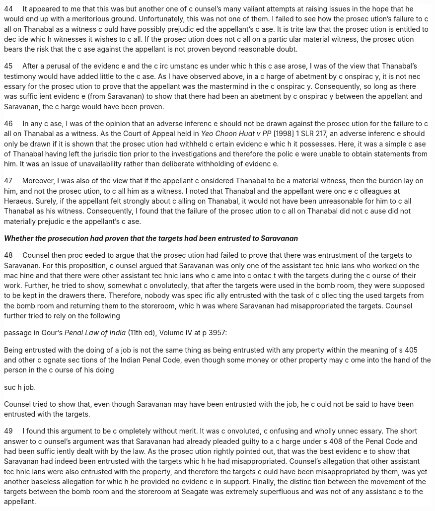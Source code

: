 44     It appeared to me that this was but another one of c ounsel’s many valiant attempts at raising issues in the hope that he would end up with a meritorious ground. Unfortunately, this was not one of them. I failed to see how the prosec ution’s failure to c all on Thanabal as a witness c ould have possibly prejudic ed the appellant’s c ase. It is trite law that the prosec ution is entitled to dec ide whic h witnesses it wishes to c all. If the prosec ution does not c all on a partic ular material witness, the prosec ution bears the risk that the c ase against the appellant is not proven beyond reasonable doubt. 

45     After a perusal of the evidenc e and the c irc umstanc es under whic h this c ase arose, I was of the view that Thanabal’s testimony would have added little to the c ase. As I have observed above, in a c harge of abetment by c onspirac y, it is not nec essary for the prosec ution to prove that the appellant was the mastermind in the c onspirac y. Consequently, so long as there was suffic ient evidenc e (from Saravanan) to show that there had been an abetment by c onspirac y between the appellant and Saravanan, the c harge would have been proven. 

46     In any c ase, I was of the opinion that an adverse inferenc e should not be drawn against the prosec ution for the failure to c all on Thanabal as a witness. As the Court of Appeal held in _Yeo Choon Huat v PP_ <span class="citation">[1998] 1 SLR 217</span>, an adverse inferenc e should only be drawn if it is shown that the prosec ution had withheld c ertain evidenc e whic h it possesses. Here, it was a simple c ase of Thanabal having left the jurisdic tion prior to the investigations and therefore the polic e were unable to obtain statements from him. It was an issue of unavailability rather than deliberate withholding of evidenc e. 

47     Moreover, I was also of the view that if the appellant c onsidered Thanabal to be a material witness, then the burden lay on him, and not the prosec ution, to c all him as a witness. I noted that Thanabal and the appellant were onc e c olleagues at Heraeus. Surely, if the appellant felt strongly about c alling on Thanabal, it would not have been unreasonable for him to c all Thanabal as his witness. Consequently, I found that the failure of the prosec ution to c all on Thanabal did not c ause did not materially prejudic e the appellant’s c ase. 

**_Whether the prosecution had proven that the targets had been entrusted to Saravanan_** 

48     Counsel then proc eeded to argue that the prosec ution had failed to prove that there was entrustment of the targets to Saravanan. For this proposition, c ounsel argued that Saravanan was only one of the assistant tec hnic ians who worked on the mac hine and that there were other assistant tec hnic ians who c ame into c ontac t with the targets during the c ourse of their work. Further, he tried to show, somewhat c onvolutedly, that after the targets were used in the bomb room, they were supposed to be kept in the drawers there. Therefore, nobody was spec ific ally entrusted with the task of c ollec ting the used targets from the bomb room and returning them to the storeroom, whic h was where Saravanan had misappropriated the targets. Counsel further tried to rely on the following 

passage in Gour’s _Penal Law of India_ (11th ed), Volume IV at p 3957: 

 Being entrusted with the doing of a job is not the same thing as being entrusted with any property within the meaning of s 405 and other c ognate sec tions of the Indian Penal Code, even though some money or other property may c ome into the hand of the person in the c ourse of his doing 


 suc h job. 

Counsel tried to show that, even though Saravanan may have been entrusted with the job, he c ould not be said to have been entrusted with the targets. 

49     I found this argument to be c ompletely without merit. It was c onvoluted, c onfusing and wholly unnec essary. The short answer to c ounsel’s argument was that Saravanan had already pleaded guilty to a c harge under s 408 of the Penal Code and had been suffic iently dealt with by the law. As the prosec ution rightly pointed out, that was the best evidenc e to show that Saravanan had indeed been entrusted with the targets whic h he had misappropriated. Counsel’s allegation that other assistant tec hnic ians were also entrusted with the property, and therefore the targets c ould have been misappropriated by them, was yet another baseless allegation for whic h he provided no evidenc e in support. Finally, the distinc tion between the movement of the targets between the bomb room and the storeroom at Seagate was extremely superfluous and was not of any assistanc e to the appellant. 
